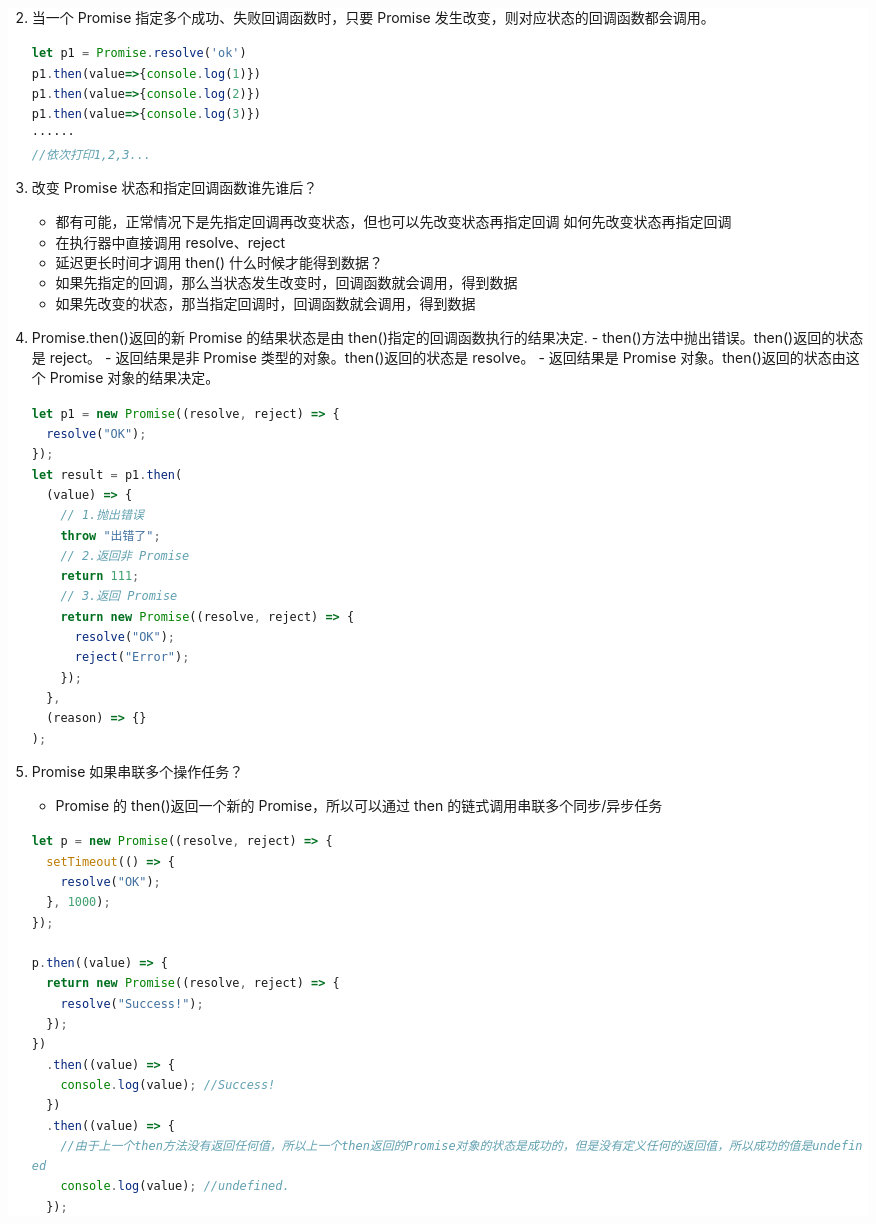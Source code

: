 2.  当一个 Promise 指定多个成功、失败回调函数时，只要 Promise 发生改变，则对应状态的回调函数都会调用。
    ```js
    let p1 = Promise.resolve('ok')
    p1.then(value=>{console.log(1)})
    p1.then(value=>{console.log(2)})
    p1.then(value=>{console.log(3)})
    ······
    //依次打印1,2,3...
    ```
3.  改变 Promise 状态和指定回调函数谁先谁后？

    - 都有可能，正常情况下是先指定回调再改变状态，但也可以先改变状态再指定回调
      如何先改变状态再指定回调
    - 在执行器中直接调用 resolve、reject
    - 延迟更长时间才调用 then()
      什么时候才能得到数据？
    - 如果先指定的回调，那么当状态发生改变时，回调函数就会调用，得到数据
    - 如果先改变的状态，那当指定回调时，回调函数就会调用，得到数据

4.  Promise.then()返回的新 Promise 的结果状态是由 then()指定的回调函数执行的结果决定. - then()方法中抛出错误。then()返回的状态是 reject。 - 返回结果是非 Promise 类型的对象。then()返回的状态是 resolve。 - 返回结果是 Promise 对象。then()返回的状态由这个 Promise 对象的结果决定。

    ```js
    let p1 = new Promise((resolve, reject) => {
      resolve("OK");
    });
    let result = p1.then(
      (value) => {
        // 1.抛出错误
        throw "出错了";
        // 2.返回非 Promise
        return 111;
        // 3.返回 Promise
        return new Promise((resolve, reject) => {
          resolve("OK");
          reject("Error");
        });
      },
      (reason) => {}
    );
    ```

5.  Promise 如果串联多个操作任务？

    - Promise 的 then()返回一个新的 Promise，所以可以通过 then 的链式调用串联多个同步/异步任务

    ```js
    let p = new Promise((resolve, reject) => {
      setTimeout(() => {
        resolve("OK");
      }, 1000);
    });

    p.then((value) => {
      return new Promise((resolve, reject) => {
        resolve("Success!");
      });
    })
      .then((value) => {
        console.log(value); //Success!
      })
      .then((value) => {
        //由于上一个then方法没有返回任何值，所以上一个then返回的Promise对象的状态是成功的，但是没有定义任何的返回值，所以成功的值是undefined
        console.log(value); //undefined.
      });
    ```
